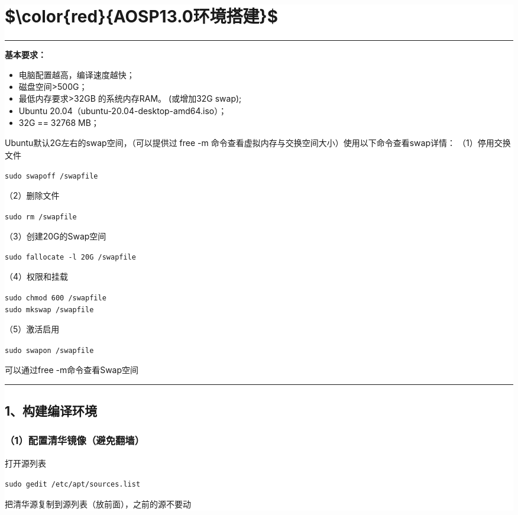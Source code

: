 # **$\color{red}{AOSP13.0环境搭建}$**

------

**基本要求：**

- 电脑配置越高，编译速度越快；
- 磁盘空间>500G；
- 最低内存要求>32GB 的系统内存RAM。 (或增加32G swap);
- Ubuntu 20.04（ubuntu-20.04-desktop-amd64.iso）；
- 32G == 32768 MB；

Ubuntu默认2G左右的swap空间，（可以提供过 free -m 命令查看虚拟内存与交换空间大小）使用以下命令查看swap详情：
（1）停用交换文件

```ubuntu
sudo swapoff /swapfile
```

（2）删除文件

```ubuntu
sudo rm /swapfile
```

（3）创建20G的Swap空间

```ubuntu
sudo fallocate -l 20G /swapfile
```

（4）权限和挂载

```ubuntu
sudo chmod 600 /swapfile
sudo mkswap /swapfile
```

（5）激活启用

```ubuntu
sudo swapon /swapfile
```

可以通过free -m命令查看Swap空间

------

## 1、构建编译环境

### （1）配置清华镜像（避免翻墙）

打开源列表

```ubuntu
sudo gedit /etc/apt/sources.list 
```

把清华源复制到源列表（放前面），之前的源不要动
